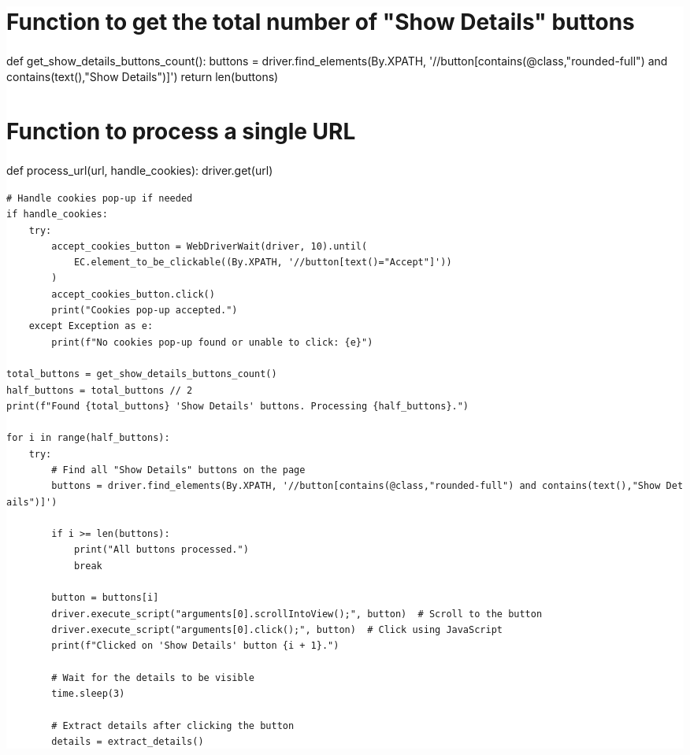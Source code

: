 # Function to get the total number of "Show Details" buttons
def get_show_details_buttons_count():
    buttons = driver.find_elements(By.XPATH, '//button[contains(@class,"rounded-full") and contains(text(),"Show Details")]')
    return len(buttons)

# Function to process a single URL
def process_url(url, handle_cookies):
    driver.get(url)
    
    # Handle cookies pop-up if needed
    if handle_cookies:
        try:
            accept_cookies_button = WebDriverWait(driver, 10).until(
                EC.element_to_be_clickable((By.XPATH, '//button[text()="Accept"]'))
            )
            accept_cookies_button.click()
            print("Cookies pop-up accepted.")
        except Exception as e:
            print(f"No cookies pop-up found or unable to click: {e}")

    total_buttons = get_show_details_buttons_count()
    half_buttons = total_buttons // 2
    print(f"Found {total_buttons} 'Show Details' buttons. Processing {half_buttons}.")

    for i in range(half_buttons):
        try:
            # Find all "Show Details" buttons on the page
            buttons = driver.find_elements(By.XPATH, '//button[contains(@class,"rounded-full") and contains(text(),"Show Details")]')
            
            if i >= len(buttons):
                print("All buttons processed.")
                break

            button = buttons[i]
            driver.execute_script("arguments[0].scrollIntoView();", button)  # Scroll to the button
            driver.execute_script("arguments[0].click();", button)  # Click using JavaScript
            print(f"Clicked on 'Show Details' button {i + 1}.")
            
            # Wait for the details to be visible
            time.sleep(3)
            
            # Extract details after clicking the button
            details = extract_details()
            
